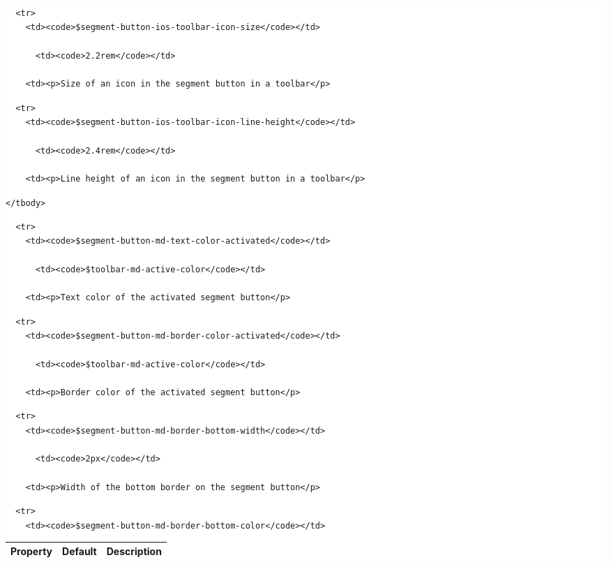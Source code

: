       <tr>
        <td><code>$segment-button-ios-toolbar-icon-size</code></td>

          <td><code>2.2rem</code></td>

        <td><p>Size of an icon in the segment button in a toolbar</p>
</td>
      </tr>

      <tr>
        <td><code>$segment-button-ios-toolbar-icon-line-height</code></td>

          <td><code>2.4rem</code></td>

        <td><p>Line height of an icon in the segment button in a toolbar</p>
</td>
      </tr>

    </tbody>
  </table>

  <table ng-show="active === 'md'" id="sass-md" class="table param-table" style="margin:0;">
    <thead>
      <tr>
        <th>Property</th>
        <th>Default</th>
        <th>Description</th>
      </tr>
    </thead>
    <tbody>

      <tr>
        <td><code>$segment-button-md-text-color-activated</code></td>

          <td><code>$toolbar-md-active-color</code></td>

        <td><p>Text color of the activated segment button</p>
</td>
      </tr>

      <tr>
        <td><code>$segment-button-md-border-color-activated</code></td>

          <td><code>$toolbar-md-active-color</code></td>

        <td><p>Border color of the activated segment button</p>
</td>
      </tr>

      <tr>
        <td><code>$segment-button-md-border-bottom-width</code></td>

          <td><code>2px</code></td>

        <td><p>Width of the bottom border on the segment button</p>
</td>
      </tr>

      <tr>
        <td><code>$segment-button-md-border-bottom-color</code></td>
